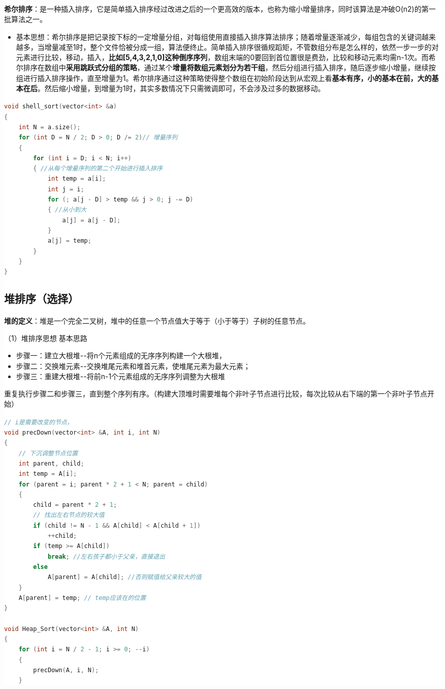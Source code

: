 **希尔排序**：是一种插入排序，它是简单插入排序经过改进之后的一个更高效的版本，也称为缩小增量排序，同时该算法是冲破O(n2)的第一批算法之一。 

- 基本思想：希尔排序是把记录按下标的一定增量分组，对每组使用直接插入排序算法排序；随着增量逐渐减少，每组包含的关键词越来越多，当增量减至1时，整个文件恰被分成一组，算法便终止。简单插入排序很循规蹈矩，不管数组分布是怎么样的，依然一步一步的对元素进行比较，移动，插入，**比如[5,4,3,2,1,0]这种倒序序列**，数组末端的0要回到首位置很是费劲，比较和移动元素均需n-1次。而希尔排序在数组中**采用跳跃式分组的策略**，通过某个**增量将数组元素划分为若干组**，然后分组进行插入排序，随后逐步缩小增量，继续按组进行插入排序操作，直至增量为1。希尔排序通过这种策略使得整个数组在初始阶段达到从宏观上看**基本有序，小的基本在前，大的基本在后**。然后缩小增量，到增量为1时，其实多数情况下只需微调即可，不会涉及过多的数据移动。

```c++
void shell_sort(vector<int> &a)
{
    int N = a.size();
    for (int D = N / 2; D > 0; D /= 2)// 增量序列
    {
        for (int i = D; i < N; i++)
        { //从每个增量序列的第二个开始进行插入排序
            int temp = a[i];
            int j = i;
            for (; a[j - D] > temp && j > 0; j -= D)
            { //从小到大
                a[j] = a[j - D];
            }
            a[j] = temp;
        }
    }
}
```

## 堆排序（选择）

**堆的定义**：堆是一个完全二叉树，堆中的任意一个节点值大于等于（小于等于）子树的任意节点。

（1）堆排序思想
基本思路
 * 步骤一：建立大根堆--将n个元素组成的无序序列构建一个大根堆，
 * 步骤二：交换堆元素--交换堆尾元素和堆首元素，使堆尾元素为最大元素；
 * 步骤三：重建大根堆--将前n-1个元素组成的无序序列调整为大根堆

重复执行步骤二和步骤三，直到整个序列有序。（构建大顶堆时需要堆每个非叶子节点进行比较，每次比较从右下端的第一个非叶子节点开始）

```C++
// i是需要改变的节点，
void precDown(vector<int> &A, int i, int N)
{
    // 下沉调整节点位置
    int parent, child;
    int temp = A[i];
    for (parent = i; parent * 2 + 1 < N; parent = child)
    {
        child = parent * 2 + 1;
        // 找出左右节点的较大值
        if (child != N - 1 && A[child] < A[child + 1])
            ++child;
        if (temp >= A[child])
            break; //左右孩子都小于父亲，直接退出
        else
            A[parent] = A[child]; //否则赋值给父亲较大的值
    }
    A[parent] = temp; // temp应该在的位置
}

void Heap_Sort(vector<int> &A, int N)
{
    for (int i = N / 2 - 1; i >= 0; --i)
    {
        precDown(A, i, N);
    }
```